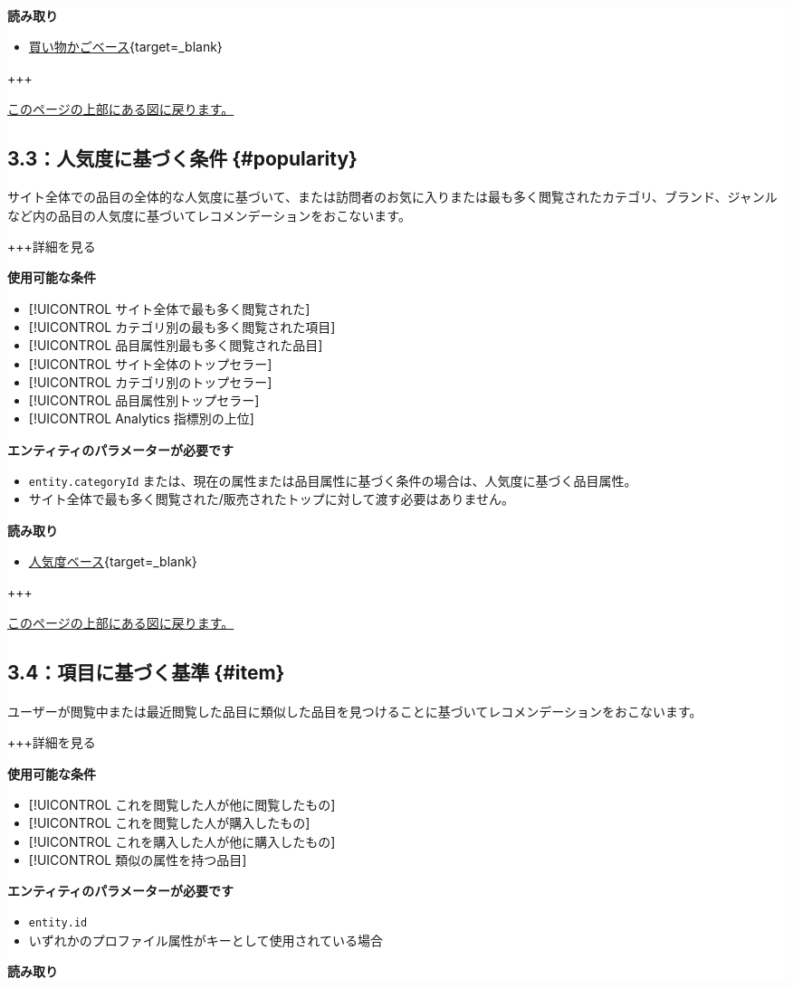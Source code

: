 **読み取り**

* [買い物かごベース](https://experienceleague.adobe.com/docs/target/using/recommendations/criteria/algorithms.html?lang=en#section_885B3BB1B43048A88A8926F6B76FC482){target=_blank}

+++

[このページの上部にある図に戻ります。](#diagram)

## 3.3：人気度に基づく条件 {#popularity}

サイト全体での品目の全体的な人気度に基づいて、または訪問者のお気に入りまたは最も多く閲覧されたカテゴリ、ブランド、ジャンルなど内の品目の人気度に基づいてレコメンデーションをおこないます。

+++詳細を見る

**使用可能な条件**

* [!UICONTROL サイト全体で最も多く閲覧された]
* [!UICONTROL カテゴリ別の最も多く閲覧された項目]
* [!UICONTROL 品目属性別最も多く閲覧された品目]
* [!UICONTROL サイト全体のトップセラー]
* [!UICONTROL カテゴリ別のトップセラー]
* [!UICONTROL 品目属性別トップセラー]
* [!UICONTROL Analytics 指標別の上位]

**エンティティのパラメーターが必要です**

* `entity.categoryId` または、現在の属性または品目属性に基づく条件の場合は、人気度に基づく品目属性。
* サイト全体で最も多く閲覧された/販売されたトップに対して渡す必要はありません。

**読み取り**

* [人気度ベース](https://experienceleague.adobe.com/docs/target/using/recommendations/criteria/algorithms.html?lang=en#section_885B3BB1B43048A88A8926F6B76FC482){target=_blank}

+++

[このページの上部にある図に戻ります。](#diagram)

## 3.4：項目に基づく基準 {#item}

ユーザーが閲覧中または最近閲覧した品目に類似した品目を見つけることに基づいてレコメンデーションをおこないます。

+++詳細を見る

**使用可能な条件**

* [!UICONTROL これを閲覧した人が他に閲覧したもの]
* [!UICONTROL これを閲覧した人が購入したもの]
* [!UICONTROL これを購入した人が他に購入したもの]
* [!UICONTROL 類似の属性を持つ品目]

**エンティティのパラメーターが必要です**

* `entity.id`
* いずれかのプロファイル属性がキーとして使用されている場合

**読み取り**
